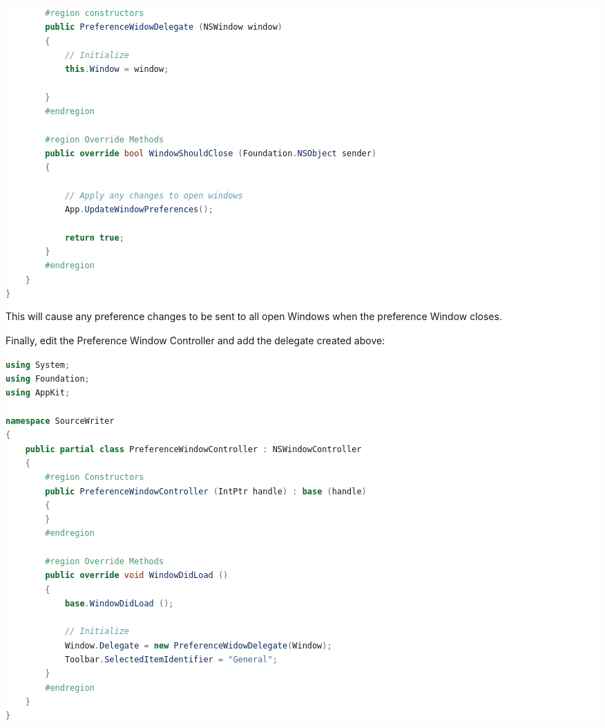 ```csharp
		#region constructors
		public PreferenceWidowDelegate (NSWindow window)
		{
			// Initialize
			this.Window = window;

		}
		#endregion

		#region Override Methods
		public override bool WindowShouldClose (Foundation.NSObject sender)
		{
			
			// Apply any changes to open windows
			App.UpdateWindowPreferences();

			return true;
		}
		#endregion
	}
}
```

This will cause any preference changes to be sent to all open Windows when the preference Window closes.

Finally, edit the Preference Window Controller and add the delegate created above:

```csharp
using System;
using Foundation;
using AppKit;

namespace SourceWriter
{
	public partial class PreferenceWindowController : NSWindowController
	{
		#region Constructors
		public PreferenceWindowController (IntPtr handle) : base (handle)
		{
		}
		#endregion

		#region Override Methods
		public override void WindowDidLoad ()
		{
			base.WindowDidLoad ();

			// Initialize
			Window.Delegate = new PreferenceWidowDelegate(Window);
			Toolbar.SelectedItemIdentifier = "General";
		}
		#endregion
	}
}
```
